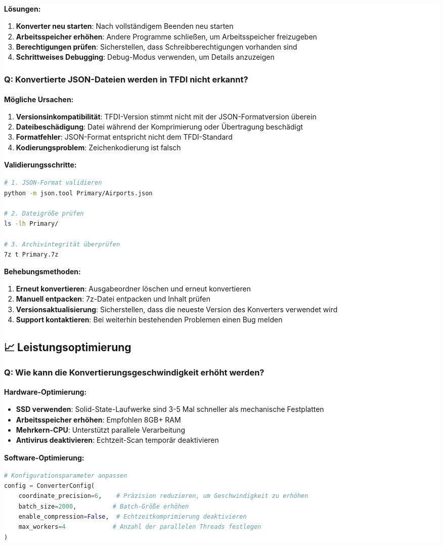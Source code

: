 **Lösungen:**
1. **Konverter neu starten**: Nach vollständigem Beenden neu starten
2. **Arbeitsspeicher erhöhen**: Andere Programme schließen, um Arbeitsspeicher freizugeben
3. **Berechtigungen prüfen**: Sicherstellen, dass Schreibberechtigungen vorhanden sind
4. **Schrittweises Debugging**: Debug-Modus verwenden, um Details anzuzeigen

### Q: Konvertierte JSON-Dateien werden in TFDI nicht erkannt?

**Mögliche Ursachen:**
1. **Versionsinkompatibilität**: TFDI-Version stimmt nicht mit der JSON-Formatversion überein
2. **Dateibeschädigung**: Datei während der Komprimierung oder Übertragung beschädigt
3. **Formatfehler**: JSON-Format entspricht nicht dem TFDI-Standard
4. **Kodierungsproblem**: Zeichenkodierung ist falsch

**Validierungsschritte:**
```bash
# 1. JSON-Format validieren
python -m json.tool Primary/Airports.json

# 2. Dateigröße prüfen
ls -lh Primary/

# 3. Archivintegrität überprüfen
7z t Primary.7z
```

**Behebungsmethoden:**
1. **Erneut konvertieren**: Ausgabeordner löschen und erneut konvertieren
2. **Manuell entpacken**: 7z-Datei entpacken und Inhalt prüfen
3. **Versionsaktualisierung**: Sicherstellen, dass die neueste Version des Konverters verwendet wird
4. **Support kontaktieren**: Bei weiterhin bestehenden Problemen einen Bug melden

## 📈 Leistungsoptimierung

### Q: Wie kann die Konvertierungsgeschwindigkeit erhöht werden?

**Hardware-Optimierung:**
- **SSD verwenden**: Solid-State-Laufwerke sind 3-5 Mal schneller als mechanische Festplatten
- **Arbeitsspeicher erhöhen**: Empfohlen 8GB+ RAM
- **Mehrkern-CPU**: Unterstützt parallele Verarbeitung
- **Antivirus deaktivieren**: Echtzeit-Scan temporär deaktivieren

**Software-Optimierung:**
```python
# Konfigurationsparameter anpassen
config = ConverterConfig(
    coordinate_precision=6,    # Präzision reduzieren, um Geschwindigkeit zu erhöhen
    batch_size=2000,          # Batch-Größe erhöhen
    enable_compression=False,  # Echtzeitkomprimierung deaktivieren
    max_workers=4             # Anzahl der parallelen Threads festlegen
)
```
